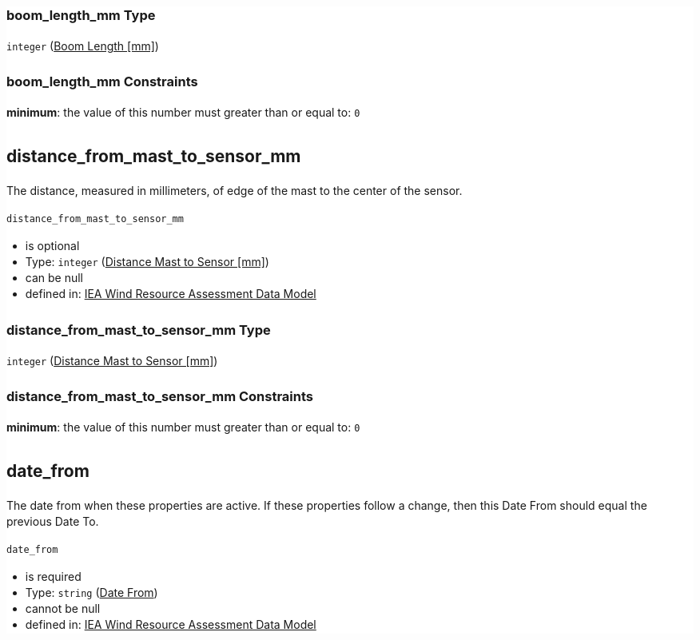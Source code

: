 ### boom_length_mm Type

`integer` ([Boom Length \[mm\]](iea43_wra_data_model-properties-measurement-location-measurement-location-properties-measurement-point-items-properties-mounting-arrangement-items-properties-boom-length-mm.md))

### boom_length_mm Constraints

**minimum**: the value of this number must greater than or equal to: `0`

## distance_from_mast_to_sensor_mm

The distance, measured in millimeters, of edge of the mast to the center of the sensor.


`distance_from_mast_to_sensor_mm`

-   is optional
-   Type: `integer` ([Distance Mast to Sensor \[mm\]](iea43_wra_data_model-properties-measurement-location-measurement-location-properties-measurement-point-items-properties-mounting-arrangement-items-properties-distance-mast-to-sensor-mm.md))
-   can be null
-   defined in: [IEA Wind Resource Assessment Data Model](iea43_wra_data_model-properties-measurement-location-measurement-location-properties-measurement-point-items-properties-mounting-arrangement-items-properties-distance-mast-to-sensor-mm.md "https&#x3A;//raw.githubusercontent.com/IEA-Task-43/digital_wra_data_standard/master/schema/iea43_wra_data_model.schema.json#/properties/measurement_location/items/properties/measurement_point/items/properties/mounting_arrangement/items/properties/distance_from_mast_to_sensor_mm")

### distance_from_mast_to_sensor_mm Type

`integer` ([Distance Mast to Sensor \[mm\]](iea43_wra_data_model-properties-measurement-location-measurement-location-properties-measurement-point-items-properties-mounting-arrangement-items-properties-distance-mast-to-sensor-mm.md))

### distance_from_mast_to_sensor_mm Constraints

**minimum**: the value of this number must greater than or equal to: `0`

## date_from

The date from when these properties are active. If these properties follow a change, then this Date From should equal the previous Date To.


`date_from`

-   is required
-   Type: `string` ([Date From](iea43_wra_data_model-definitions-date-from.md))
-   cannot be null
-   defined in: [IEA Wind Resource Assessment Data Model](iea43_wra_data_model-definitions-date-from.md "https&#x3A;//raw.githubusercontent.com/IEA-Task-43/digital_wra_data_standard/master/schema/iea43_wra_data_model.schema.json#/properties/measurement_location/items/properties/measurement_point/items/properties/mounting_arrangement/items/properties/date_from")
